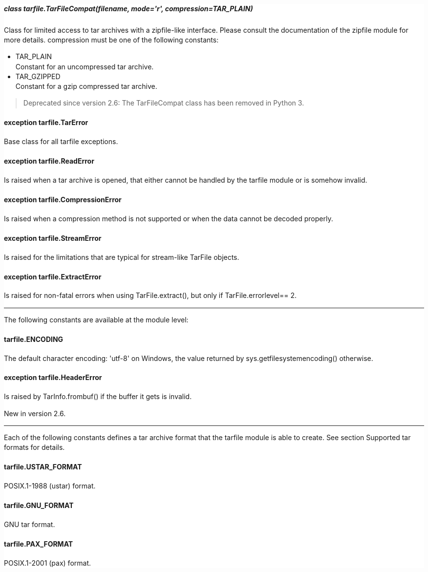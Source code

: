 ##### class tarfile.TarFileCompat(filename, mode='r', compression=TAR_PLAIN)
Class for limited access to tar archives with a zipfile-like interface. Please consult the documentation of the zipfile module for more details. compression must be one of the following constants:

- TAR_PLAIN  
Constant for an uncompressed tar archive.
- TAR_GZIPPED  
Constant for a gzip compressed tar archive.

> Deprecated since version 2.6: The TarFileCompat class has been removed in Python 3.

#### exception tarfile.TarError
Base class for all tarfile exceptions.

#### exception tarfile.ReadError
Is raised when a tar archive is opened, that either cannot be handled by the tarfile module or is somehow invalid.

#### exception tarfile.CompressionError
Is raised when a compression method is not supported or when the data cannot be decoded properly.

#### exception tarfile.StreamError
Is raised for the limitations that are typical for stream-like TarFile objects.

#### exception tarfile.ExtractError
Is raised for non-fatal errors when using TarFile.extract(), but only if TarFile.errorlevel== 2.

-----

The following constants are available at the module level:

#### tarfile.ENCODING
The default character encoding: 'utf-8' on Windows, the value returned by sys.getfilesystemencoding() otherwise.

#### exception tarfile.HeaderError
Is raised by TarInfo.frombuf() if the buffer it gets is invalid.

New in version 2.6.

------

Each of the following constants defines a tar archive format that the tarfile module is able to create. See section Supported tar formats for details.

#### tarfile.USTAR_FORMAT
POSIX.1-1988 (ustar) format.

#### tarfile.GNU_FORMAT
GNU tar format.

#### tarfile.PAX_FORMAT
POSIX.1-2001 (pax) format.
